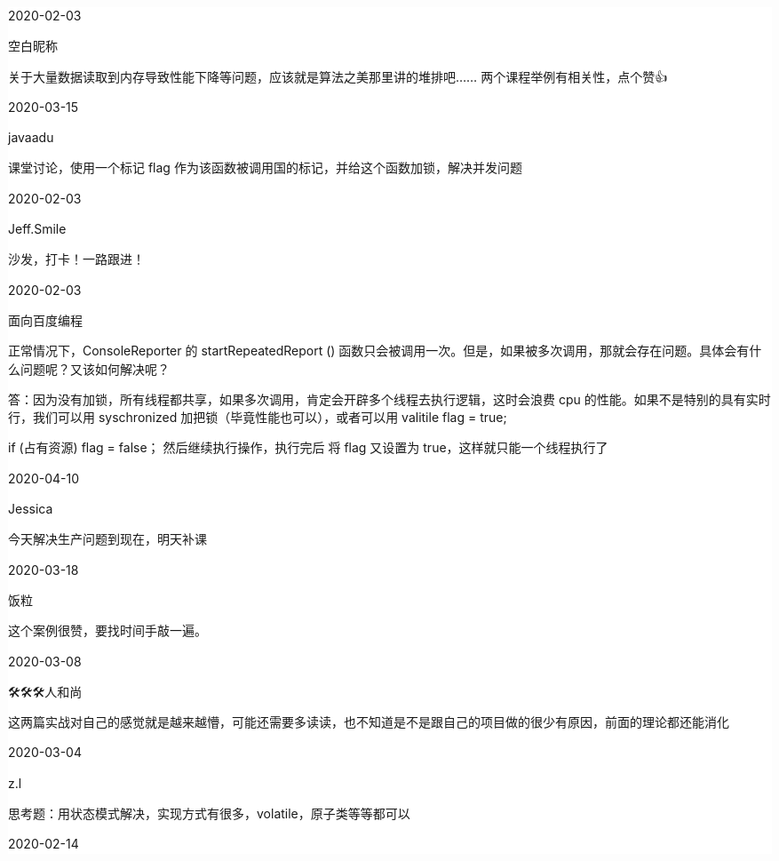 

2020-02-03


空白昵称

关于大量数据读取到内存导致性能下降等问题，应该就是算法之美那里讲的堆排吧…… 两个课程举例有相关性，点个赞👍

2020-03-15


javaadu


课堂讨论，使用一个标记 flag 作为该函数被调用国的标记，并给这个函数加锁，解决并发问题

2020-02-03


Jeff.Smile


沙发，打卡！一路跟进！

2020-02-03


面向百度编程

正常情况下，ConsoleReporter 的 startRepeatedReport () 函数只会被调用一次。但是，如果被多次调用，那就会存在问题。具体会有什么问题呢？又该如何解决呢？

答：因为没有加锁，所有线程都共享，如果多次调用，肯定会开辟多个线程去执行逻辑，这时会浪费 cpu 的性能。如果不是特别的具有实时行，我们可以用 syschronized 加把锁（毕竟性能也可以），或者可以用 valitile flag = true;

if (占有资源) flag = false； 然后继续执行操作，执行完后 将 flag 又设置为 true，这样就只能一个线程执行了

2020-04-10


Jessica


今天解决生产问题到现在，明天补课

2020-03-18


饭粒

这个案例很赞，要找时间手敲一遍。

2020-03-08


🛠️🛠️🛠️人和尚

这两篇实战对自己的感觉就是越来越懵，可能还需要多读读，也不知道是不是跟自己的项目做的很少有原因，前面的理论都还能消化

2020-03-04


z.l


思考题：用状态模式解决，实现方式有很多，volatile，原子类等等都可以

2020-02-14

